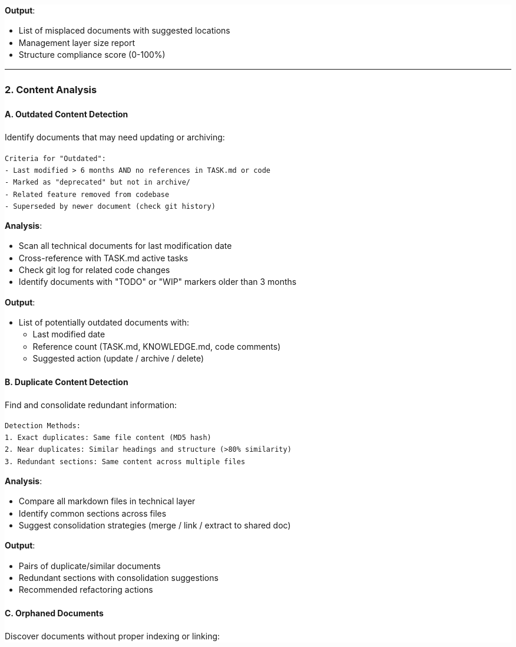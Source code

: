 ```
```

**Output**:
- List of misplaced documents with suggested locations
- Management layer size report
- Structure compliance score (0-100%)

---

### 2. **Content Analysis**

#### A. Outdated Content Detection
Identify documents that may need updating or archiving:

```
Criteria for "Outdated":
- Last modified > 6 months AND no references in TASK.md or code
- Marked as "deprecated" but not in archive/
- Related feature removed from codebase
- Superseded by newer document (check git history)
```

**Analysis**:
- Scan all technical documents for last modification date
- Cross-reference with TASK.md active tasks
- Check git log for related code changes
- Identify documents with "TODO" or "WIP" markers older than 3 months

**Output**:
- List of potentially outdated documents with:
  * Last modified date
  * Reference count (TASK.md, KNOWLEDGE.md, code comments)
  * Suggested action (update / archive / delete)

#### B. Duplicate Content Detection
Find and consolidate redundant information:

```
Detection Methods:
1. Exact duplicates: Same file content (MD5 hash)
2. Near duplicates: Similar headings and structure (>80% similarity)
3. Redundant sections: Same content across multiple files
```

**Analysis**:
- Compare all markdown files in technical layer
- Identify common sections across files
- Suggest consolidation strategies (merge / link / extract to shared doc)

**Output**:
- Pairs of duplicate/similar documents
- Redundant sections with consolidation suggestions
- Recommended refactoring actions

#### C. Orphaned Documents
Discover documents without proper indexing or linking:
